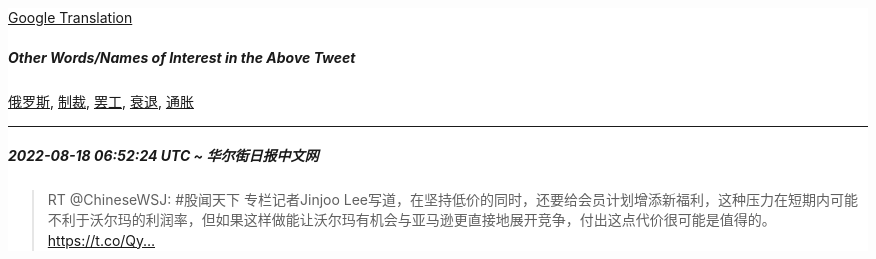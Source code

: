 [Google Translation](https://translate.google.com/?hi=en&tab=TT&sl=zh-CN&tl=en&op=translate&text=RT+%40FTChinese%3A+%E3%80%90%E9%80%9A%E8%83%80%E3%80%81%E7%BD%A2%E5%B7%A5%E3%80%81%E8%A1%B0%E9%80%80%E5%89%8D%E6%99%AF%EF%BC%9A%E8%8B%B1%E5%9B%BD%E6%B0%91%E4%BC%97%E4%BC%9A%E7%BB%A7%E7%BB%AD%E5%BF%8D%E5%8F%97%E5%88%B6%E8%A3%81%E4%BF%84%E7%BD%97%E6%96%AF%E7%9A%84%E7%BB%8F%E6%B5%8E%E4%BB%A3%E4%BB%B7%E5%90%97%EF%BC%9F%E3%80%91%E4%BD%95%E8%B6%8A%EF%BC%9A%E9%82%A3%E4%BA%9B%E6%97%A2%E8%A6%81%E8%87%AA%E7%94%B1%E3%80%81%E5%8F%88%E8%A6%81%E5%A5%BD%E7%94%9F%E6%B4%BB%E7%9A%84%E8%A5%BF%E6%96%B9%E5%9B%BD%E6%B0%91%EF%BC%8C%E8%83%BD%E5%A4%9F%E4%B8%BA%E4%BA%86%E6%8F%B4%E5%8A%A9%E4%B9%8C%E5%85%8B%E5%85%B0%EF%BC%8C%E7%BB%A7%E7%BB%AD%E5%88%B6%E8%A3%81%E4%BF%84%E7%BD%97%E6%96%AF%EF%BC%8C%E6%94%BE%E5%BC%83%E4%B8%80%E7%82%B9%E7%82%B9%E8%87%AA%E5%B7%B1%E7%9A%84%E4%B8%AA%E4%BA%BA%E4%BA%AB%E5%8F%97%E5%90%97%EF%BC%9F%E6%88%91%E6%84%9F%E8%A7%89%E5%BE%88%E9%9A%BE%E3%80%82https%3A%2F%2Ft.co%2F6grUbSEpAe)
##### Other Words/Names of Interest in the Above Tweet
[俄罗斯](俄罗斯.md), [制裁](制裁.md), [罢工](罢工.md), [衰退](衰退.md), [通胀](通胀.md)
___
##### 2022-08-18 06:52:24 UTC ~ 华尔街日报中文网
> RT @ChineseWSJ: #股闻天下 专栏记者Jinjoo Lee写道，在坚持低价的同时，还要给会员计划增添新福利，这种压力在短期内可能不利于沃尔玛的利润率，但如果这样做能让沃尔玛有机会与亚马逊更直接地展开竞争，付出这点代价很可能是值得的。https://t.co/Qy…


